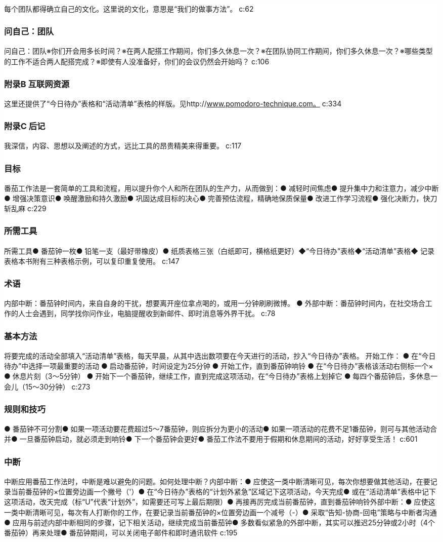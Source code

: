 每个团队都得确立自己的文化。这里说的文化，意思是“我们的做事方法”。 c:62

### 问自己：团队

问自己：团队※你们开会用多长时间？※在两人配搭工作期间，你们多久休息一次？※在团队协同工作期间，你们多久休息一次？※哪些类型的工作不适合两人配搭完成？※即使有人没准备好，你们的会议仍然会开始吗？ c:106

### 附录B 互联网资源

这里还提供了“今日待办”表格和“活动清单”表格的样版。见http://www.pomodoro-technique.com。 c:334

### 附录C 后记

我深信，内容、思想以及阐述的方式，远比工具的昂贵精美来得重要。 c:117

### 目标

番茄工作法是一套简单的工具和流程，用以提升你个人和所在团队的生产力，从而做到：● 减轻时间焦虑● 提升集中力和注意力，减少中断● 增强决策意识● 唤醒激励和持久激励● 巩固达成目标的决心● 完善预估流程，精确地保质保量● 改进工作学习流程● 强化决断力，快刀斩乱麻 c:229

### 所需工具

所需工具● 番茄钟一枚● 铅笔一支（最好带橡皮）● 纸质表格三张（白纸即可，横格纸更好）◆“今日待办”表格◆“活动清单”表格◆ 记录表格本书附有三种表格示例，可以复印重复使用。 c:147

### 术语

内部中断：番茄钟时间内，来自自身的干扰，想要离开座位拿点喝的，或用一分钟刷刷微博。
● 外部中断：番茄钟时间内，在社交场合工作的人士会遇到，同学找你问作业，电脑提醒收到新邮件、即时消息等外界干扰。 c:78

### 基本方法

将要完成的活动全部填入“活动清单”表格，每天早晨，从其中选出数项要在今天进行的活动，抄入“今日待办”表格。
开始工作：
● 在“今日待办”中选择一项最重要的活动
● 启动番茄钟，时间设定为25分钟
● 开始工作，直到番茄钟响铃
● 在“今日待办”表格该活动右侧标一个×
● 休息片刻（3～5分钟）
● 开始下一个番茄钟，继续工作，直到完成这项活动，在“今日待办”表格上划掉它
● 每四个番茄钟后，多休息一会儿（15～30分钟） c:273

### 规则和技巧

● 番茄钟不可分割● 如果一项活动要花费超过5～7番茄钟，则应拆分为更小的活动● 如果一项活动的花费不足1番茄钟，则可与其他活动合并● 一旦番茄钟启动，就必须走到响铃● 下一个番茄钟会更好● 番茄工作法不要用于假期和休息期间的活动，好好享受生活！ c:601

### 中断

中断应用番茄工作法时，中断是难以避免的问题。如何处理中断？内部中断：● 应使这一类中断清晰可见，每次你想要做其他活动，在要记录当前番茄钟的×位置旁边画一个撇号（'）● 在“今日待办”表格的“计划外紧急”区域记下这项活动，今天完成● 或在“活动清单”表格中记下这项活动，改天完成（标“U”代表“计划外”，如需要还可写上最后期限）● 再接再厉完成当前番茄钟，直到番茄钟响铃外部中断：● 应使这一类中断清晰可见，每次有人打断你的工作，在要记录当前番茄钟的×位置旁边画一个减号（-）● 采取“告知-协商-回电”策略与中断者沟通● 应用与前述内部中断相同的步骤，记下相关活动，继续完成当前番茄钟● 多数看似紧急的外部中断，其实可以推迟25分钟或2小时（4个番茄钟）再来处理● 番茄钟期间，可以关闭电子邮件和即时通讯软件 c:195